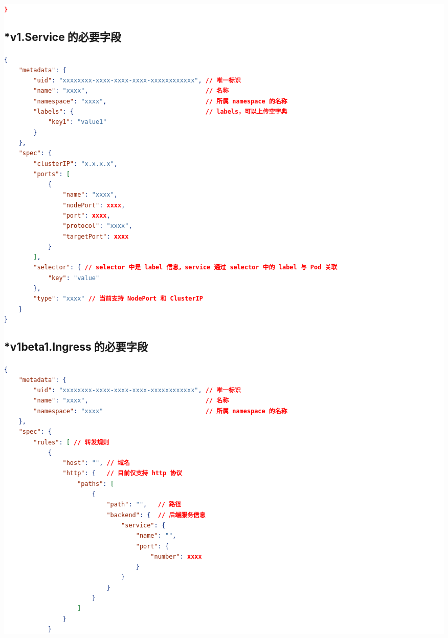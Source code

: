 ```json
}
```

## *v1.Service 的必要字段

```json
{
    "metadata": {
        "uid": "xxxxxxxx-xxxx-xxxx-xxxx-xxxxxxxxxxxx", // 唯一标识
        "name": "xxxx",                                // 名称
        "namespace": "xxxx",                           // 所属 namespace 的名称
        "labels": {                                    // labels，可以上传空字典
            "key1": "value1"
        }
    },
    "spec": {
        "clusterIP": "x.x.x.x",
        "ports": [
            {
                "name": "xxxx",
                "nodePort": xxxx,
                "port": xxxx,
                "protocol": "xxxx",
                "targetPort": xxxx
            }
        ],
        "selector": { // selector 中是 label 信息，service 通过 selector 中的 label 与 Pod 关联
            "key": "value"
        },
        "type": "xxxx" // 当前支持 NodePort 和 ClusterIP
    }
}
```

## *v1beta1.Ingress 的必要字段

```json
{
    "metadata": {
        "uid": "xxxxxxxx-xxxx-xxxx-xxxx-xxxxxxxxxxxx", // 唯一标识
        "name": "xxxx",                                // 名称
        "namespace": "xxxx"                            // 所属 namespace 的名称
    },
    "spec": {
        "rules": [ // 转发规则
            {
                "host": "", // 域名
                "http": {   // 目前仅支持 http 协议
                    "paths": [
                        {
                            "path": "",   // 路径
                            "backend": {  // 后端服务信息
                                "service": {
                                    "name": "",
                                    "port": {
                                        "number": xxxx
                                    }
                                }
                            }
                        }
                    ]
                }
            }
```